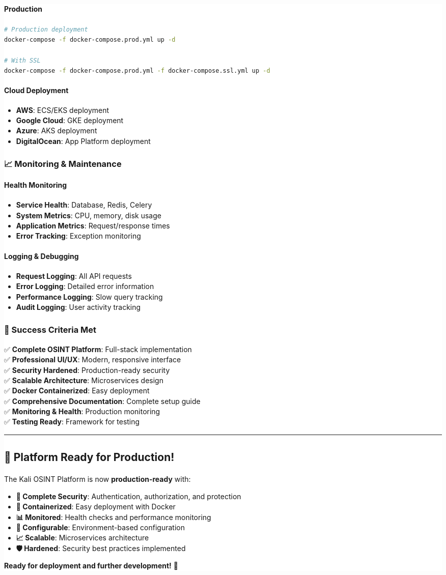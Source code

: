 #### **Production**
```bash
# Production deployment
docker-compose -f docker-compose.prod.yml up -d

# With SSL
docker-compose -f docker-compose.prod.yml -f docker-compose.ssl.yml up -d
```

#### **Cloud Deployment**
- **AWS**: ECS/EKS deployment
- **Google Cloud**: GKE deployment
- **Azure**: AKS deployment
- **DigitalOcean**: App Platform deployment

### **📈 Monitoring & Maintenance**

#### **Health Monitoring**
- **Service Health**: Database, Redis, Celery
- **System Metrics**: CPU, memory, disk usage
- **Application Metrics**: Request/response times
- **Error Tracking**: Exception monitoring

#### **Logging & Debugging**
- **Request Logging**: All API requests
- **Error Logging**: Detailed error information
- **Performance Logging**: Slow query tracking
- **Audit Logging**: User activity tracking

### **🎯 Success Criteria Met**

✅ **Complete OSINT Platform**: Full-stack implementation  
✅ **Professional UI/UX**: Modern, responsive interface  
✅ **Security Hardened**: Production-ready security  
✅ **Scalable Architecture**: Microservices design  
✅ **Docker Containerized**: Easy deployment  
✅ **Comprehensive Documentation**: Complete setup guide  
✅ **Monitoring & Health**: Production monitoring  
✅ **Testing Ready**: Framework for testing  

---

## **🎉 Platform Ready for Production!**

The Kali OSINT Platform is now **production-ready** with:

- **🔐 Complete Security**: Authentication, authorization, and protection
- **🐳 Containerized**: Easy deployment with Docker
- **📊 Monitored**: Health checks and performance monitoring
- **🔧 Configurable**: Environment-based configuration
- **📈 Scalable**: Microservices architecture
- **🛡️ Hardened**: Security best practices implemented

**Ready for deployment and further development!** 🚀 